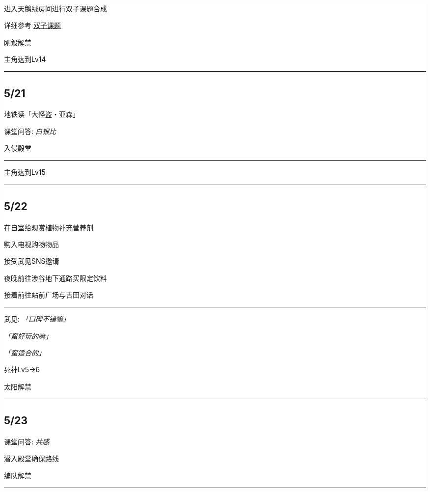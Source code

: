 
进入天鹅绒房间进行双子课题合成

详细参考 [双子课题](/game/Persona5/chapters/twins/README.md#双子课题)

刚毅解禁

主角达到Lv14

---

## 5/21

地铁读「大怪盗・亚森」

课堂问答: *白银比*

入侵殿堂

---

主角达到Lv15

---

## 5/22

在自室给观赏植物补充营养剂

购入电视购物物品

接受武见SNS邀请

夜晚前往涉谷地下通路买限定饮料

接着前往站前广场与吉田对话

---

武见: *「口碑不错嘛」*

*「蛮好玩的嘛」*

*「蛮适合的」*

死神Lv5→6

太阳解禁

---

## 5/23

课堂问答: *共感*

潜入殿堂确保路线

编队解禁

---
